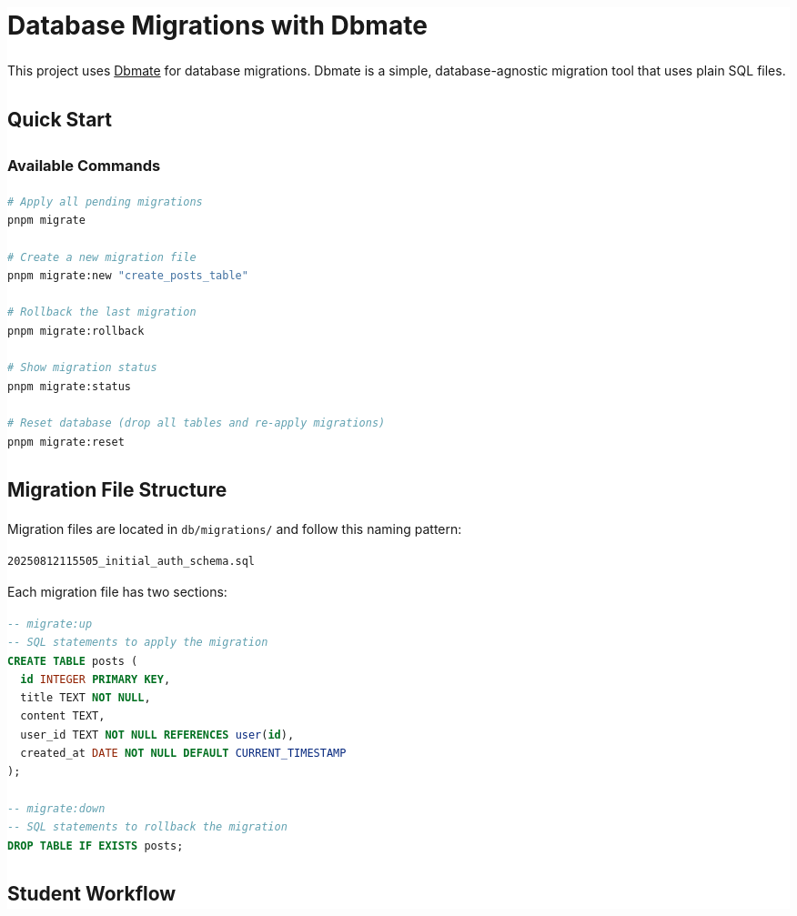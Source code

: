 # Database Migrations with Dbmate

This project uses [Dbmate](https://github.com/amacneil/dbmate) for database migrations. Dbmate is a simple, database-agnostic migration tool that uses plain SQL files.

## Quick Start

### Available Commands

```bash
# Apply all pending migrations
pnpm migrate

# Create a new migration file
pnpm migrate:new "create_posts_table"

# Rollback the last migration
pnpm migrate:rollback

# Show migration status
pnpm migrate:status

# Reset database (drop all tables and re-apply migrations)
pnpm migrate:reset
```

## Migration File Structure

Migration files are located in `db/migrations/` and follow this naming pattern:
```
20250812115505_initial_auth_schema.sql
```

Each migration file has two sections:

```sql
-- migrate:up
-- SQL statements to apply the migration
CREATE TABLE posts (
  id INTEGER PRIMARY KEY,
  title TEXT NOT NULL,
  content TEXT,
  user_id TEXT NOT NULL REFERENCES user(id),
  created_at DATE NOT NULL DEFAULT CURRENT_TIMESTAMP
);

-- migrate:down  
-- SQL statements to rollback the migration
DROP TABLE IF EXISTS posts;
```

## Student Workflow

